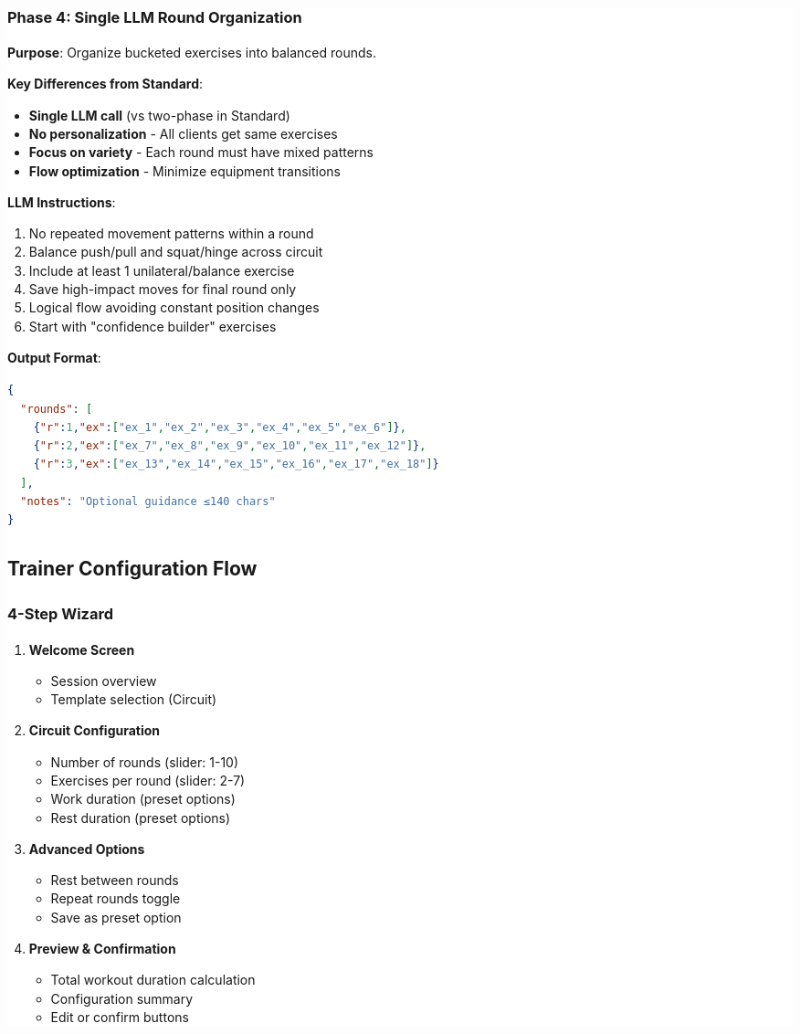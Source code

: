 ### Phase 4: Single LLM Round Organization

**Purpose**: Organize bucketed exercises into balanced rounds.

**Key Differences from Standard**:
- **Single LLM call** (vs two-phase in Standard)
- **No personalization** - All clients get same exercises
- **Focus on variety** - Each round must have mixed patterns
- **Flow optimization** - Minimize equipment transitions

**LLM Instructions**:
1. No repeated movement patterns within a round
2. Balance push/pull and squat/hinge across circuit
3. Include at least 1 unilateral/balance exercise
4. Save high-impact moves for final round only
5. Logical flow avoiding constant position changes
6. Start with "confidence builder" exercises

**Output Format**:
```json
{
  "rounds": [
    {"r":1,"ex":["ex_1","ex_2","ex_3","ex_4","ex_5","ex_6"]},
    {"r":2,"ex":["ex_7","ex_8","ex_9","ex_10","ex_11","ex_12"]},
    {"r":3,"ex":["ex_13","ex_14","ex_15","ex_16","ex_17","ex_18"]}
  ],
  "notes": "Optional guidance ≤140 chars"
}
```

## Trainer Configuration Flow

### 4-Step Wizard

1. **Welcome Screen**
   - Session overview
   - Template selection (Circuit)

2. **Circuit Configuration**
   - Number of rounds (slider: 1-10)
   - Exercises per round (slider: 2-7)
   - Work duration (preset options)
   - Rest duration (preset options)

3. **Advanced Options**
   - Rest between rounds
   - Repeat rounds toggle
   - Save as preset option

4. **Preview & Confirmation**
   - Total workout duration calculation
   - Configuration summary
   - Edit or confirm buttons


  [equipmentId: string]: {